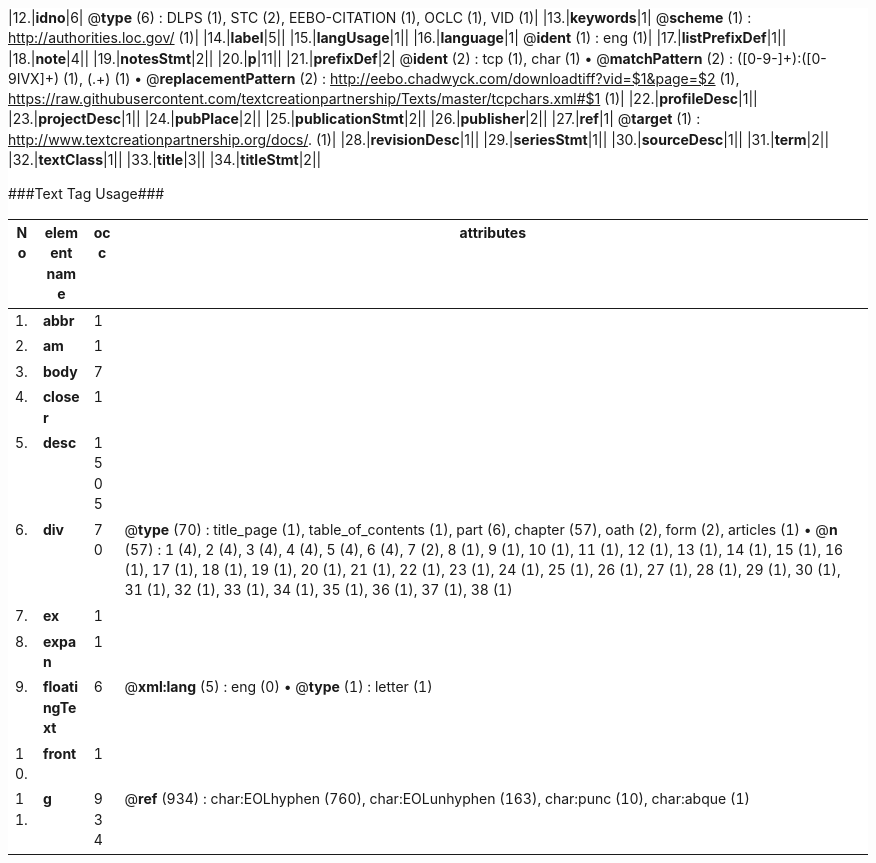 |12.|__idno__|6| @__type__ (6) : DLPS (1), STC (2), EEBO-CITATION (1), OCLC (1), VID (1)|
|13.|__keywords__|1| @__scheme__ (1) : http://authorities.loc.gov/ (1)|
|14.|__label__|5||
|15.|__langUsage__|1||
|16.|__language__|1| @__ident__ (1) : eng (1)|
|17.|__listPrefixDef__|1||
|18.|__note__|4||
|19.|__notesStmt__|2||
|20.|__p__|11||
|21.|__prefixDef__|2| @__ident__ (2) : tcp (1), char (1)  •  @__matchPattern__ (2) : ([0-9\-]+):([0-9IVX]+) (1), (.+) (1)  •  @__replacementPattern__ (2) : http://eebo.chadwyck.com/downloadtiff?vid=$1&page=$2 (1), https://raw.githubusercontent.com/textcreationpartnership/Texts/master/tcpchars.xml#$1 (1)|
|22.|__profileDesc__|1||
|23.|__projectDesc__|1||
|24.|__pubPlace__|2||
|25.|__publicationStmt__|2||
|26.|__publisher__|2||
|27.|__ref__|1| @__target__ (1) : http://www.textcreationpartnership.org/docs/. (1)|
|28.|__revisionDesc__|1||
|29.|__seriesStmt__|1||
|30.|__sourceDesc__|1||
|31.|__term__|2||
|32.|__textClass__|1||
|33.|__title__|3||
|34.|__titleStmt__|2||


###Text Tag Usage###

|No|element name|occ|attributes|
|---|---|---|---|
|1.|__abbr__|1||
|2.|__am__|1||
|3.|__body__|7||
|4.|__closer__|1||
|5.|__desc__|1505||
|6.|__div__|70| @__type__ (70) : title_page (1), table_of_contents (1), part (6), chapter (57), oath (2), form (2), articles (1)  •  @__n__ (57) : 1 (4), 2 (4), 3 (4), 4 (4), 5 (4), 6 (4), 7 (2), 8 (1), 9 (1), 10 (1), 11 (1), 12 (1), 13 (1), 14 (1), 15 (1), 16 (1), 17 (1), 18 (1), 19 (1), 20 (1), 21 (1), 22 (1), 23 (1), 24 (1), 25 (1), 26 (1), 27 (1), 28 (1), 29 (1), 30 (1), 31 (1), 32 (1), 33 (1), 34 (1), 35 (1), 36 (1), 37 (1), 38 (1)|
|7.|__ex__|1||
|8.|__expan__|1||
|9.|__floatingText__|6| @__xml:lang__ (5) : eng (0)  •  @__type__ (1) : letter (1)|
|10.|__front__|1||
|11.|__g__|934| @__ref__ (934) : char:EOLhyphen (760), char:EOLunhyphen (163), char:punc (10), char:abque (1)|